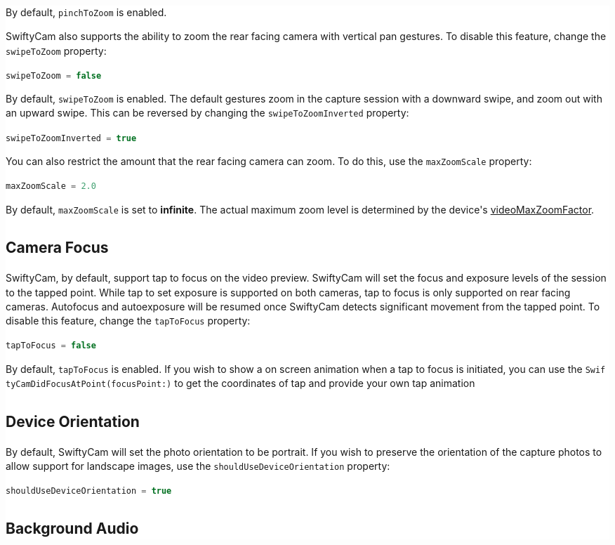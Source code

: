 By default, ```pinchToZoom``` is enabled.

SwiftyCam also supports the ability to zoom the rear facing camera with vertical pan gestures. To disable this feature, change the `swipeToZoom` property:

```swift
swipeToZoom = false
```   

By default, ```swipeToZoom``` is enabled. The default gestures zoom in the capture session with a downward swipe, and zoom out with an upward swipe. This can be reversed by changing the ```swipeToZoomInverted``` property:

```swift
swipeToZoomInverted = true
```

You can also restrict the amount that the rear facing camera can zoom. To do this, use the         `maxZoomScale` property:

```swift
maxZoomScale = 2.0
```   

By default, `maxZoomScale` is set to **infinite**. The actual maximum zoom level is determined by the device's [videoMaxZoomFactor](https://developer.apple.com/reference/avfoundation/avcapturedeviceformat/1624635-videomaxzoomfactor).

## Camera Focus

SwiftyCam, by default, support tap to focus on the video preview. SwiftyCam will set the focus and exposure levels of the session to the tapped point. While tap to set exposure is supported on both cameras, tap to focus is only supported on rear facing cameras. Autofocus and autoexposure will be resumed once SwiftyCam detects significant movement from the tapped point. To disable this feature, change the `tapToFocus` property:

```swift
tapToFocus = false
```

By default, `tapToFocus` is enabled. If you wish to show a on screen animation when a tap to focus is initiated, you can use the `SwiftyCamDidFocusAtPoint(focusPoint:)` to get the coordinates of tap and provide your own tap animation

## Device Orientation

By default, SwiftyCam will set the photo orientation to be portrait. If you wish to preserve the orientation of the capture photos to allow support for landscape images, use the `shouldUseDeviceOrientation` property:

```swift
shouldUseDeviceOrientation = true
```


## Background Audio
